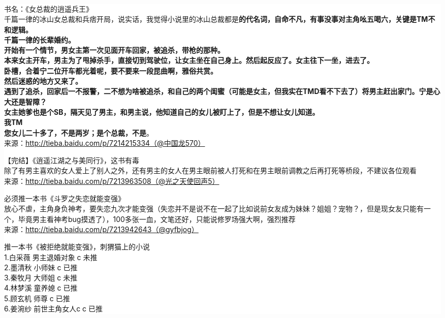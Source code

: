   
书名：《女总裁的逍遥兵王》  
千篇一律的冰山女总裁和兵痞开局，说实话，我觉得小说里的冰山总裁都是**的代名词，自命不凡，有事没事对主角吆五喝六，关键是TM不和逻辑。  
千篇一律的长辈婚约。  
开始有一个情节，男女主第一次见面开车回家，被追杀，带枪的那种。  
本来女主开车，男主为了甩掉杀手，直接切到驾驶位，让女主坐在自己身上。然后起反应了。女主往下一坐，进去了。  
卧槽，合着宁二位开车都光着呢，要不要来一段昆曲啊，雅俗共赏。  
然后迷惑的地方又来了。  
遇到了追杀，回家后一不报警，二不想为啥被追杀，和自己的两个闺蜜（可能是女主，但我实在TMD看不下去了）将男主赶出家门。宁是心大还是智障？  
女主她爹也是个SB，隔天见了男主，和男主说，他知道自己的女儿被盯上了，但是不想让女儿知道。  
我TM  
您女儿二十多了，不是两岁；是个总裁，不是**。  
来源：http://tieba.baidu.com/p/7214215334（@中国龙570）  
  
  
【完结】《逍遥江湖之与美同行》，这书有毒  
除了有男主喜欢的女人爱上了别人之外，还有男主的女人在男主眼前被人打死和在男主眼前调教之后再打死等桥段，不建议各位观看  
来源：http://tieba.baidu.com/p/7213963508（@光之天使回声5）  
  
  
必须推一本书《斗罗之失恋就能变强》  
放心不虐，主角身负神考，要失恋九次才能变强（失恋并不是说不在一起了比如说前女友成为妹妹？姐姐？宠物？，但是现女友只能有一个，毕竟男主看神考bug摸透了），100多张一血，文笔还好，只能说修罗场强大啊，强烈推荐  
来源：http://tieba.baidu.com/p/7213942643（@gyfbjog）  
  
  
推一本书《被拒绝就能变强》，刺猬猫上的小说  
1.白采薇 男主退婚对象 c 未推   
2.墨清秋 小师妹 c 已推  
3.秦牧月 大师姐 c 未推  
4.林梦溪 童养媳 c 已推  
5.顾玄机 师尊 c 已推  
6.姜涴纱 前世主角女人c c 已推  
